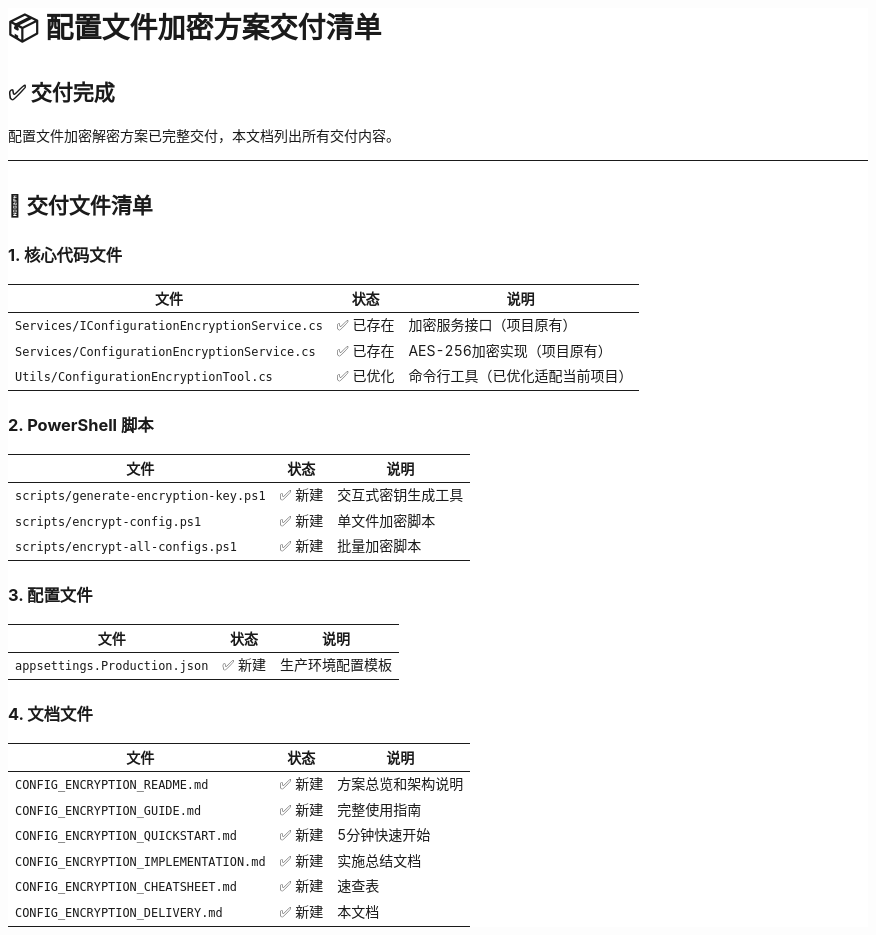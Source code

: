 # 📦 配置文件加密方案交付清单

## ✅ 交付完成

配置文件加密解密方案已完整交付，本文档列出所有交付内容。

---

## 📂 交付文件清单

### 1. 核心代码文件

| 文件 | 状态 | 说明 |
|------|------|------|
| `Services/IConfigurationEncryptionService.cs` | ✅ 已存在 | 加密服务接口（项目原有） |
| `Services/ConfigurationEncryptionService.cs` | ✅ 已存在 | AES-256加密实现（项目原有） |
| `Utils/ConfigurationEncryptionTool.cs` | ✅ 已优化 | 命令行工具（已优化适配当前项目） |

### 2. PowerShell 脚本

| 文件 | 状态 | 说明 |
|------|------|------|
| `scripts/generate-encryption-key.ps1` | ✅ 新建 | 交互式密钥生成工具 |
| `scripts/encrypt-config.ps1` | ✅ 新建 | 单文件加密脚本 |
| `scripts/encrypt-all-configs.ps1` | ✅ 新建 | 批量加密脚本 |

### 3. 配置文件

| 文件 | 状态 | 说明 |
|------|------|------|
| `appsettings.Production.json` | ✅ 新建 | 生产环境配置模板 |

### 4. 文档文件

| 文件 | 状态 | 说明 |
|------|------|------|
| `CONFIG_ENCRYPTION_README.md` | ✅ 新建 | 方案总览和架构说明 |
| `CONFIG_ENCRYPTION_GUIDE.md` | ✅ 新建 | 完整使用指南 |
| `CONFIG_ENCRYPTION_QUICKSTART.md` | ✅ 新建 | 5分钟快速开始 |
| `CONFIG_ENCRYPTION_IMPLEMENTATION.md` | ✅ 新建 | 实施总结文档 |
| `CONFIG_ENCRYPTION_CHEATSHEET.md` | ✅ 新建 | 速查表 |
| `CONFIG_ENCRYPTION_DELIVERY.md` | ✅ 新建 | 本文档 |
